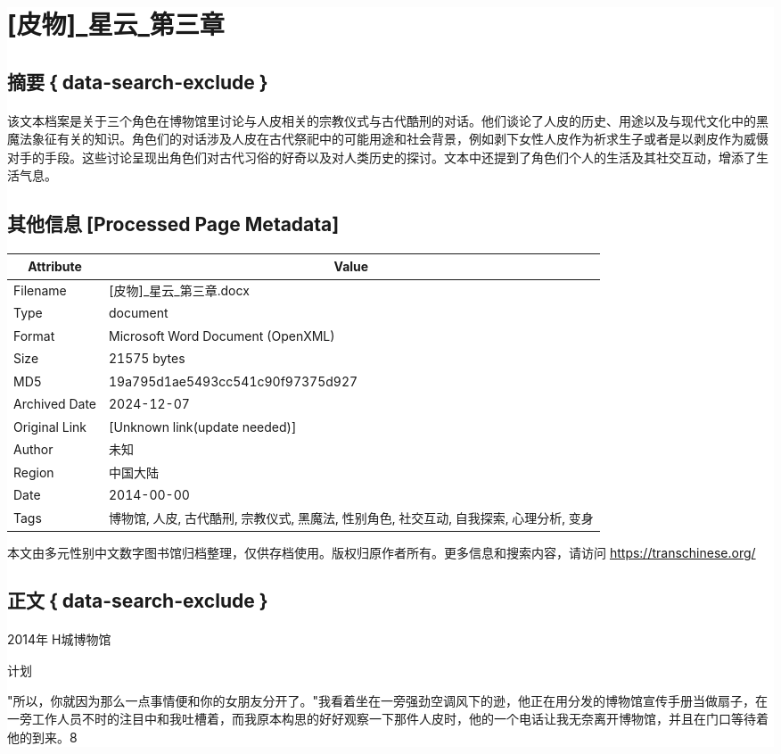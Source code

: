 # [皮物]_星云_第三章



## 摘要  { data-search-exclude }


该文本档案是关于三个角色在博物馆里讨论与人皮相关的宗教仪式与古代酷刑的对话。他们谈论了人皮的历史、用途以及与现代文化中的黑魔法象征有关的知识。角色们的对话涉及人皮在古代祭祀中的可能用途和社会背景，例如剥下女性人皮作为祈求生子或者是以剥皮作为威慑对手的手段。这些讨论呈现出角色们对古代习俗的好奇以及对人类历史的探讨。文本中还提到了角色们个人的生活及其社交互动，增添了生活气息。



## 其他信息 [Processed Page Metadata]

| Attribute       | Value                                  |
|-----------------|----------------------------------------|
| Filename        | [皮物]_星云_第三章.docx                             |
| Type            | document                                 |
| Format          | Microsoft Word Document (OpenXML)                               |
| Size            | 21575 bytes                           |
| MD5             | 19a795d1ae5493cc541c90f97375d927                                  |
| Archived Date   | 2024-12-07                             |
| Original Link   | [Unknown link(update needed)]                         |
| Author          | 未知                               |
| Region          | 中国大陆                               |
| Date            | 2014-00-00                                 |
| Tags            | 博物馆, 人皮, 古代酷刑, 宗教仪式, 黑魔法, 性别角色, 社交互动, 自我探索, 心理分析, 变身                                 |

本文由多元性别中文数字图书馆归档整理，仅供存档使用。版权归原作者所有。更多信息和搜索内容，请访问 <https://transchinese.org/>


## 正文 { data-search-exclude }


2014年 H城博物馆



计划







"所以，你就因为那么一点事情便和你的女朋友分开了。"我看着坐在一旁强劲空调风下的逊，他正在用分发的博物馆宣传手册当做扇子，在一旁工作人员不时的注目中和我吐槽着，而我原本构思的好好观察一下那件人皮时，他的一个电话让我无奈离开博物馆，并且在门口等待着他的到来。8

